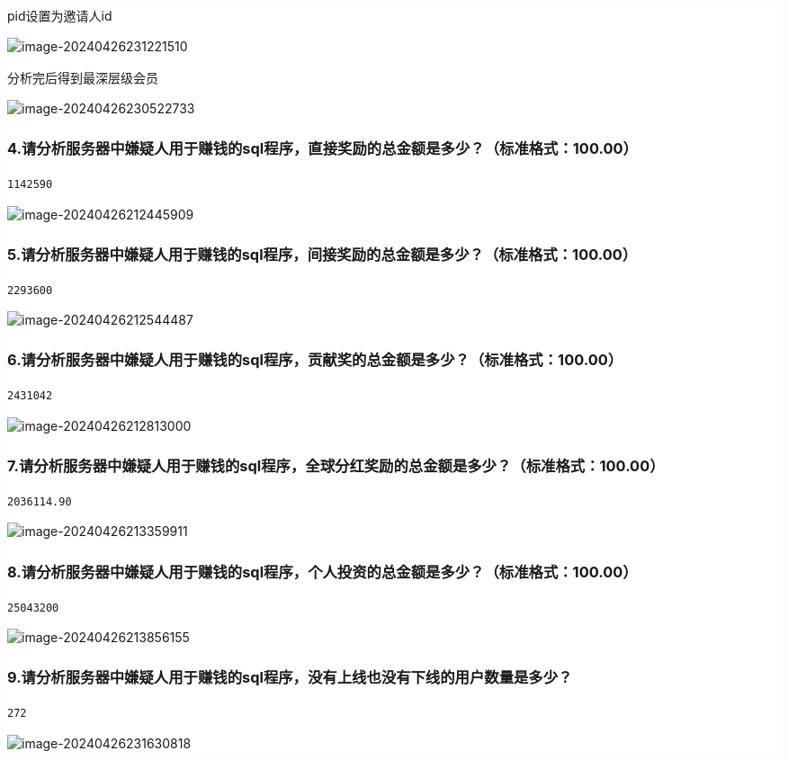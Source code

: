 pid设置为邀请人id

![image-20240426231221510](https://scofield-1313710994.cos.ap-beijing.myqcloud.com/image-20240426231221510.png?imageSlim)

分析完后得到最深层级会员

![image-20240426230522733](https://scofield-1313710994.cos.ap-beijing.myqcloud.com/image-20240426230522733.png?imageSlim)

### 4.请分析服务器中嫌疑人用于赚钱的sql程序，直接奖励的总金额是多少？（标准格式：100.00）

```
1142590
```

![image-20240426212445909](https://scofield-1313710994.cos.ap-beijing.myqcloud.com/image-20240426212445909.png?imageSlim)

### 5.请分析服务器中嫌疑人用于赚钱的sql程序，间接奖励的总金额是多少？（标准格式：100.00）

```
2293600
```

![image-20240426212544487](https://scofield-1313710994.cos.ap-beijing.myqcloud.com/image-20240426212544487.png?imageSlim)

### 6.请分析服务器中嫌疑人用于赚钱的sql程序，贡献奖的总金额是多少？（标准格式：100.00）

```
2431042
```

![image-20240426212813000](https://scofield-1313710994.cos.ap-beijing.myqcloud.com/image-20240426212813000.png?imageSlim)

### 7.请分析服务器中嫌疑人用于赚钱的sql程序，全球分红奖励的总金额是多少？（标准格式：100.00）

```
2036114.90
```

![image-20240426213359911](https://scofield-1313710994.cos.ap-beijing.myqcloud.com/image-20240426213359911.png?imageSlim)

### 8.请分析服务器中嫌疑人用于赚钱的sql程序，个人投资的总金额是多少？（标准格式：100.00）

```
25043200
```

![image-20240426213856155](https://scofield-1313710994.cos.ap-beijing.myqcloud.com/image-20240426213856155.png?imageSlim)

### 9.请分析服务器中嫌疑人用于赚钱的sql程序，没有上线也没有下线的用户数量是多少？

```
272
```

![image-20240426231630818](https://scofield-1313710994.cos.ap-beijing.myqcloud.com/image-20240426231630818.png?imageSlim)
